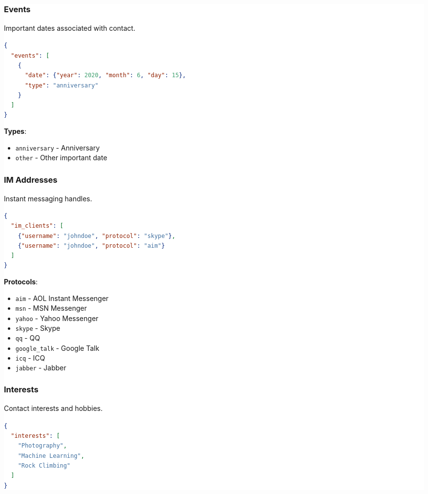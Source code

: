 ### Events

Important dates associated with contact.

```json
{
  "events": [
    {
      "date": {"year": 2020, "month": 6, "day": 15},
      "type": "anniversary"
    }
  ]
}
```

**Types**:
- `anniversary` - Anniversary
- `other` - Other important date

### IM Addresses

Instant messaging handles.

```json
{
  "im_clients": [
    {"username": "johndoe", "protocol": "skype"},
    {"username": "johndoe", "protocol": "aim"}
  ]
}
```

**Protocols**:
- `aim` - AOL Instant Messenger
- `msn` - MSN Messenger
- `yahoo` - Yahoo Messenger
- `skype` - Skype
- `qq` - QQ
- `google_talk` - Google Talk
- `icq` - ICQ
- `jabber` - Jabber

### Interests

Contact interests and hobbies.

```json
{
  "interests": [
    "Photography",
    "Machine Learning",
    "Rock Climbing"
  ]
}
```
